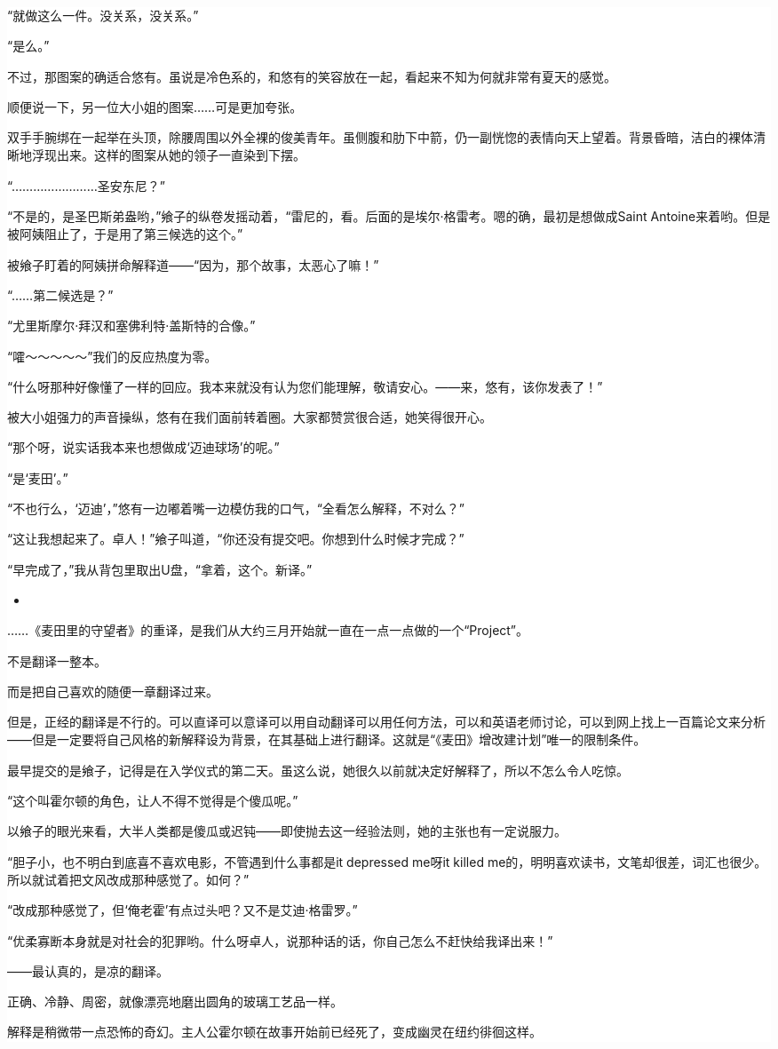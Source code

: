 “就做这么一件。没关系，没关系。”

“是么。”

不过，那图案的确适合悠有。虽说是冷色系的，和悠有的笑容放在一起，看起来不知为何就非常有夏天的感觉。

顺便说一下，另一位大小姐的图案……可是更加夸张。

双手手腕绑在一起举在头顶，除腰周围以外全裸的俊美青年。虽侧腹和肋下中箭，仍一副恍惚的表情向天上望着。背景昏暗，洁白的裸体清晰地浮现出来。这样的图案从她的领子一直染到下摆。

“……………………圣安东尼？”

“不是的，是圣巴斯弟盎哟，”飨子的纵卷发摇动着，“雷尼的，看。后面的是埃尔·格雷考。嗯的确，最初是想做成Saint Antoine来着哟。但是被阿姨阻止了，于是用了第三候选的这个。”

被飨子盯着的阿姨拼命解释道——“因为，那个故事，太恶心了嘛！”

“……第二候选是？”

“尤里斯摩尔·拜汉和塞佛利特·盖斯特的合像。”

“嚯～～～～～”我们的反应热度为零。

“什么呀那种好像懂了一样的回应。我本来就没有认为您们能理解，敬请安心。——来，悠有，该你发表了！”

被大小姐强力的声音操纵，悠有在我们面前转着圈。大家都赞赏很合适，她笑得很开心。

“那个呀，说实话我本来也想做成‘迈迪球场’的呢。”

“是‘麦田’。”

“不也行么，‘迈迪’，”悠有一边嘟着嘴一边模仿我的口气，“全看怎么解释，不对么？”

“这让我想起来了。卓人！”飨子叫道，“你还没有提交吧。你想到什么时候才完成？”

“早完成了，”我从背包里取出U盘，“拿着，这个。新译。”

*

……《麦田里的守望者》的重译，是我们从大约三月开始就一直在一点一点做的一个“Project”。

不是翻译一整本。

而是把自己喜欢的随便一章翻译过来。

但是，正经的翻译是不行的。可以直译可以意译可以用自动翻译可以用任何方法，可以和英语老师讨论，可以到网上找上一百篇论文来分析——但是一定要将自己风格的新解释设为背景，在其基础上进行翻译。这就是“《麦田》增改建计划”唯一的限制条件。

最早提交的是飨子，记得是在入学仪式的第二天。虽这么说，她很久以前就决定好解释了，所以不怎么令人吃惊。

“这个叫霍尔顿的角色，让人不得不觉得是个傻瓜呢。”

以飨子的眼光来看，大半人类都是傻瓜或迟钝——即使抛去这一经验法则，她的主张也有一定说服力。

“胆子小，也不明白到底喜不喜欢电影，不管遇到什么事都是it depressed me呀it killed me的，明明喜欢读书，文笔却很差，词汇也很少。所以就试着把文风改成那种感觉了。如何？”

“改成那种感觉了，但‘俺老霍’有点过头吧？又不是艾迪·格雷罗。”

“优柔寡断本身就是对社会的犯罪哟。什么呀卓人，说那种话的话，你自己怎么不赶快给我译出来！”

——最认真的，是凉的翻译。

正确、冷静、周密，就像漂亮地磨出圆角的玻璃工艺品一样。

解释是稍微带一点恐怖的奇幻。主人公霍尔顿在故事开始前已经死了，变成幽灵在纽约徘徊这样。
